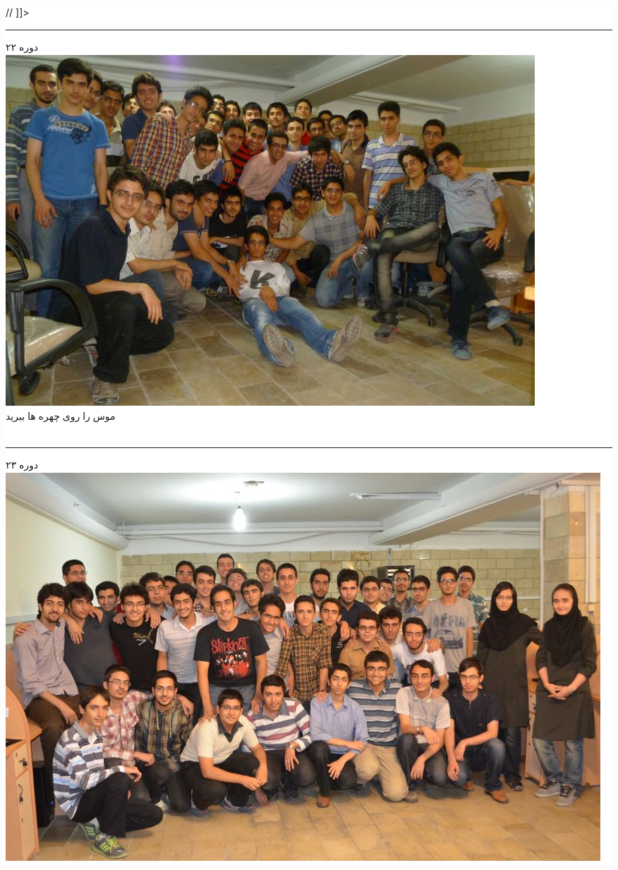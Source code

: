 // ]]></script><hr size="2" width="100%"/>دوره ۲۲<br/><img alt="" src="/assets/inoi-images/inoi22.jpg" usemap="#map"/><map name="map"><area coords="46,48,23,47,20,11,49,9,53,47" onmouseover="ch('شایان طغرایی')" shape="poly"/> <area coords="63,49,54,10,84,10,82,22,69,49" onmouseover="ch('آرش بیک محمدی')" shape="poly"/> <area coords="82,53,74,48,90,17,98,26" onmouseover="ch('حسین بیگی')" shape="poly"/> <area coords="102,61,90,52,105,22,113,29,114,56" onmouseover="ch('کوروش خوانساری')" shape="poly"/> <area coords="122,63,116,62,118,41,128,40,136,59" onmouseover="ch('ایلیاد رمضانی')" shape="poly"/> <area coords="137,53,123,22,144,17,160,29,155,41" onmouseover="ch('امیرمحسن آهنچی')" shape="poly"/> <area coords="160,66,151,64,149,52,165,44,171,50" onmouseover="ch('شروین خستو')" shape="poly"/> <area coords="172,61,182,31,201,36,197,50,182,64" onmouseover="ch('سید رضا میر عسگر شاهی')" shape="poly"/> <area coords="179,78,189,61,198,61,191,77" onmouseover="ch('حسین حسینوند')" shape="poly"/> <area coords="203,57,197,73,209,78,214,61" onmouseover="ch('یاشار دبیران')" shape="poly"/> <area coords="204,35,205,52,215,56,215,34" onmouseover="ch('سبحان میریوسفی')" shape="poly"/> <area coords="229,63,218,66,220,45,227,43" onmouseover="ch('مهدی بهروزی خواه')" shape="poly"/> <area coords="197,109,187,100,192,83,207,86,212,103" onmouseover="ch('امیرحسین شاه دایی')" shape="poly"/> <area coords="225,96,216,84,221,68,238,74,235,92" onmouseover="ch('محمد امین عابدی')" shape="poly"/> <area coords="238,69,232,57,234,43,253,45,251,61" onmouseover="ch('کیوان علیزاده وحید')" shape="poly"/> <area coords="243,96,239,84,246,68,258,74,255,86" onmouseover="ch('سید علی طباطبایی')" shape="poly"/> <area coords="310,114,297,101,305,87,317,89,327,101" onmouseover="ch('حسام الدین قربان زاده')" shape="poly"/> <area coords="264,72,256,56,261,44,277,47,266,61,272,69" onmouseover="ch('سید امیرحسین حسینی')" shape="poly"/> <area coords="267,105,262,93,263,79,279,82,279,98" onmouseover="ch('آیدین نصیری شرق (معلم)')" shape="poly"/> <area coords="286,87,275,76,284,68,295,70,295,79" onmouseover="ch('ایمان همایونی')" shape="poly"/> <area coords="294,63,286,59,285,42,303,38,308,54" onmouseover="ch('حمید غنوء')" shape="poly"/> <area coords="301,84,312,84,308,73,307,66,302,68" onmouseover="ch('روزبه بصیریان')" shape="poly"/> <area coords="313,75,319,75,317,65,323,59,322,52,306,61,310,65,312,67" onmouseover="ch('امیرعلی محمد زاده')" shape="poly"/> <area coords="330,79,335,69,332,61,321,68,321,78" onmouseover="ch('محمدصادق جزایری')" shape="poly"/> <area coords="344,85,335,76,340,56,358,66,355,79" onmouseover="ch('هومن هاشمی')" shape="poly"/> <area coords="377,77,366,64,366,44,391,45,391,66" onmouseover="ch('سید علی بیباک')" shape="poly"/> <area coords="416,93,409,75,419,59,439,67,432,89" onmouseover="ch('فرزاد عبدالحسینی')" shape="poly"/> <area coords="439,119,425,112,420,97,446,89,451,103,451,121" onmouseover="ch('عرفان سلطانلو')" shape="poly"/> <area coords="402,123,391,114,390,98,408,97,414,109" onmouseover="ch('دانیال مهرجردی')" shape="poly"/> <area coords="320,148,313,140,313,127,335,122,335,143" onmouseover="ch('پارسا پردل')" shape="poly"/> <area coords="292,156,281,147,283,132,304,131,305,150" onmouseover="ch('محمدجواد حاجی علیخانی')" shape="poly"/> <area coords="265,165,258,151,266,139,275,153" onmouseover="ch('آرمین وکیل')" shape="poly"/> <area coords="245,171,238,186,250,202,262,188,257,170" onmouseover="ch('احمدرضا گودرزوند چگینی')" shape="poly"/> <area coords="224,160,214,149,223,132,235,143,232,156" onmouseover="ch('مهران شاکری نوا')" shape="poly"/> <area coords="199,160,188,146,199,135,212,136,211,155" onmouseover="ch('مهرداد میری')" shape="poly"/> <area coords="174,164,160,156,165,133,185,133,185,160" onmouseover="ch('کامران کوپایی')" shape="poly"/> <area coords="143,169,128,161,140,150,142,126,156,130,156,156" onmouseover="ch('محمدمهدی جهان آرا')" shape="poly"/> <area coords="117,138,22" onmouseover="ch('نوید کرهانی')" shape="circle"/> <area onmouseover="ch('موس را روی چهره ها ببرید')" shape="default"/></map><div id="nameField">موس را روی چهره ها ببرید</div> <hr size="2" width="100%"/>دوره ۲۳<br/><img alt="" src="/assets/inoi-images/inoi23.jpg" usemap="#map23"/><map name="map23"><area coords="266,133,255,133,253,110,268,110,271,125" onmouseover="ch23('امیرحسین عبیری')" shape="poly"/> <area coords="52,128,31,127,31,101,54,99" onmouseover="ch23('عرفان عبدی (معلم) ')" shape="poly"/> <area coords="71,96,52,96,50,76,72,76" onmouseover="ch23('پارسا پردل')" shape="poly"/> <area coords="70,125,59,123,56,102,72,100,79,113" onmouseover="ch23('محسن فردوسی')" shape="poly"/> <area coords="91,121,84,119,80,97,97,94,99,113" onmouseover="ch23('علیرضا نصری عبس آباد')" shape="poly"/> <area coords="115,130,102,126,104,100,119,101,123,120,118,130" onmouseover="ch23('سید علی پورنقی')" shape="poly"/> <area coords="139,113,127,115,118,92,129,88,138,102" onmouseover="ch23('آرش پوردامغانی')" shape="poly"/> <area coords="143,107,136,92,149,91,150,97,147,102" onmouseover="ch23('سپهر شیرعلی')" shape="poly"/> <area coords="160,96,153,95,146,83,151,75,163,75,163,90" onmouseover="ch23('امیررضا مزینی')" shape="poly"/> <area coords="161,125,151,126,148,111,161,101,167,116" onmouseover="ch23('سهیل شیبانی')" shape="poly"/> <area coords="175,109,167,100,167,85,183,85,183,99,178,105" onmouseover="ch23('محمد رضا زارع شحنه')" shape="poly"/> <area coords="190,91,180,73,201,72,201,80,192,80" onmouseover="ch23('آبتین باطنی')" shape="poly"/> <area coords="202,103,194,96,195,86,210,85,211,90,204,93" onmouseover="ch23('شروین خستو')" shape="poly"/> <area coords="194,128,186,128,183,105,196,101,202,116" onmouseover="ch23('رامتین رطبی (معلم)')" shape="poly"/> <area coords="217,116,211,115,206,96,220,96,221,105" onmouseover="ch23('حسین یوسفی مقدم')" shape="poly"/> <area coords="228,95,221,93,217,75,234,75,235,88" onmouseover="ch23('فربد یادگاریان')" shape="poly"/>